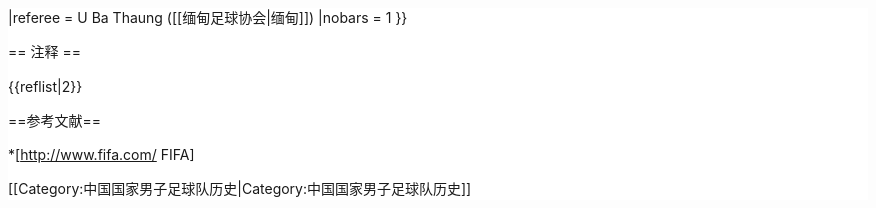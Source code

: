 |referee = U Ba Thaung ([[缅甸足球协会|缅甸]])
|nobars = 1
}}

== 注释 ==

{{reflist|2}}

==参考文献==

*[http://www.fifa.com/ FIFA]

[[Category:中国国家男子足球队历史|Category:中国国家男子足球队历史]]